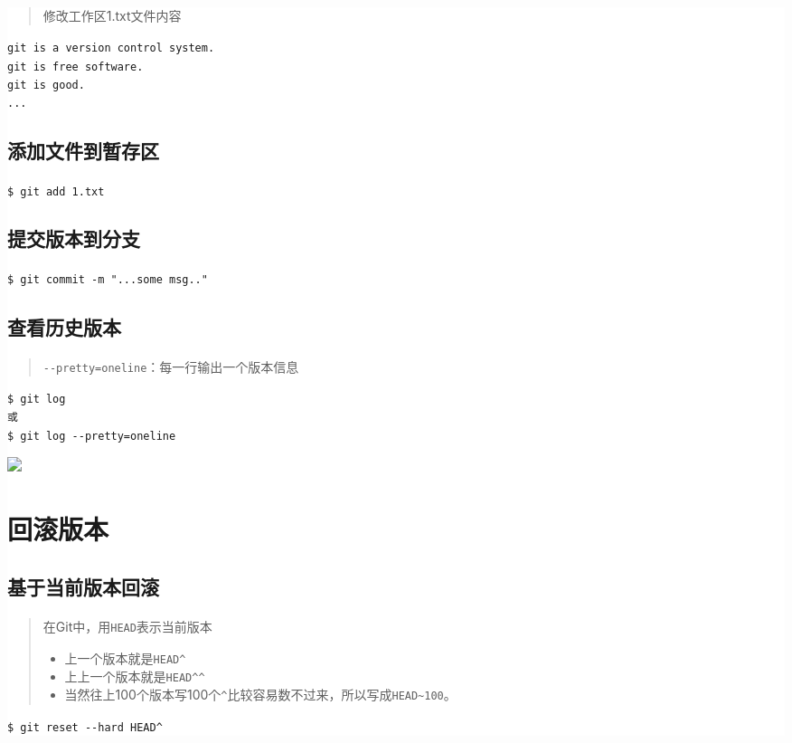 > 修改工作区1.txt文件内容

```
git is a version control system.
git is free software.
git is good.
...
```

## 添加文件到暂存区

```shell
$ git add 1.txt
```



## 提交版本到分支

```shell
$ git commit -m "...some msg.."
```



## 查看历史版本

> `--pretty=oneline`：每一行输出一个版本信息

```shell
$ git log
或
$ git log --pretty=oneline
```

![](https://note.youdao.com/yws/api/personal/file/E10BD0D1FCD6405C8EF14054AFC5CAC9?method=download&shareKey=4f7a2819e20cdb6448e5eafdf336a036)





# 回滚版本

## 基于当前版本回滚

> 在Git中，用`HEAD`表示当前版本
>
> - 上一个版本就是`HEAD^`
> - 上上一个版本就是`HEAD^^`
> - 当然往上100个版本写100个`^`比较容易数不过来，所以写成`HEAD~100`。

```shell
$ git reset --hard HEAD^
```


